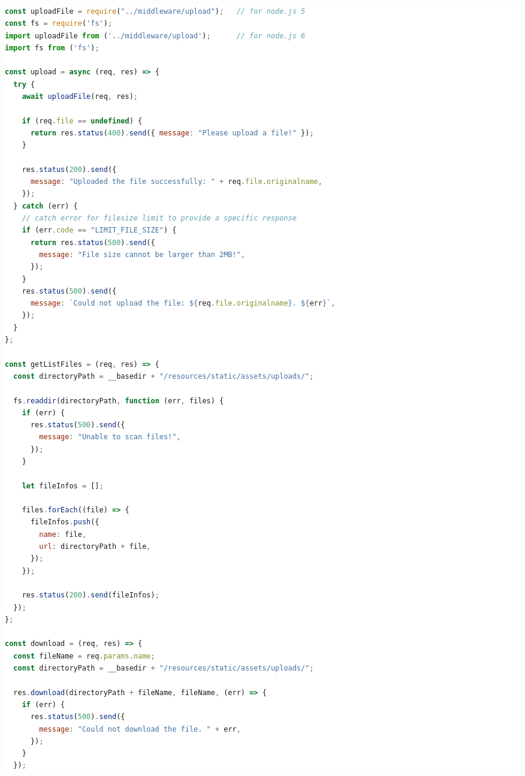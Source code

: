 ```js
const uploadFile = require("../middleware/upload");   // for node.js 5
const fs = require('fs');
import uploadFile from ('../middleware/upload');      // for node.js 6
import fs from ('fs');

const upload = async (req, res) => {
  try {
    await uploadFile(req, res);

    if (req.file == undefined) {
      return res.status(400).send({ message: "Please upload a file!" });
    }

    res.status(200).send({
      message: "Uploaded the file successfully: " + req.file.originalname,
    });
  } catch (err) {
    // catch error for filesize limit to provide a specific response
    if (err.code == "LIMIT_FILE_SIZE") {
      return res.status(500).send({
        message: "File size cannot be larger than 2MB!",
      });
    }
    res.status(500).send({
      message: `Could not upload the file: ${req.file.originalname}. ${err}`,
    });
  }
};

const getListFiles = (req, res) => {
  const directoryPath = __basedir + "/resources/static/assets/uploads/";

  fs.readdir(directoryPath, function (err, files) {
    if (err) {
      res.status(500).send({
        message: "Unable to scan files!",
      });
    }

    let fileInfos = [];

    files.forEach((file) => {
      fileInfos.push({
        name: file,
        url: directoryPath + file,
      });
    });

    res.status(200).send(fileInfos);
  });
};

const download = (req, res) => {
  const fileName = req.params.name;
  const directoryPath = __basedir + "/resources/static/assets/uploads/";

  res.download(directoryPath + fileName, fileName, (err) => {
    if (err) {
      res.status(500).send({
        message: "Could not download the file. " + err,
      });
    }
  });
```